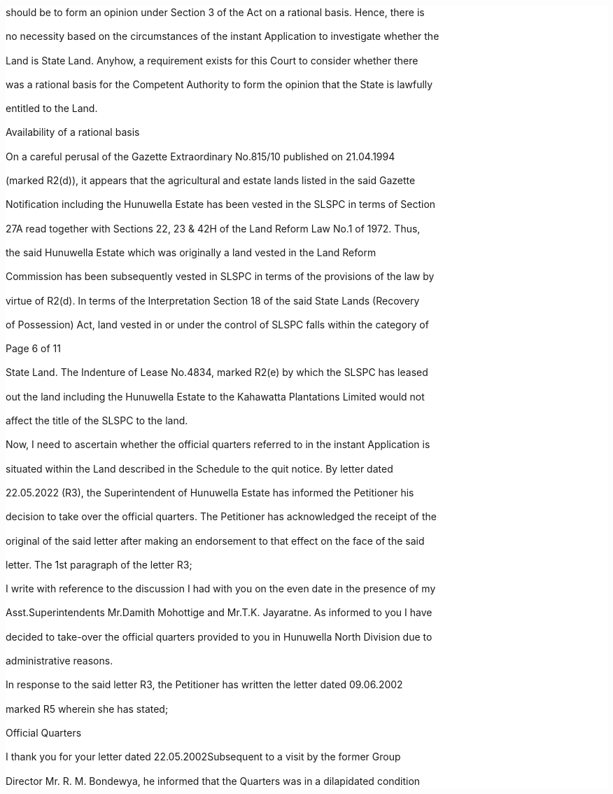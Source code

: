 should be to form an opinion under Section 3 of the Act on a rational basis. Hence, there is

no necessity based on the circumstances of the instant Application to investigate whether the

Land is State Land. Anyhow, a requirement exists for this Court to consider whether there

was a rational basis for the Competent Authority to form the opinion that the State is lawfully

entitled to the Land.

Availability of a rational basis

On a careful perusal of the Gazette Extraordinary No.815/10 published on 21.04.1994

(marked R2(d)), it appears that the agricultural and estate lands listed in the said Gazette

Notification including the Hunuwella Estate has been vested in the SLSPC in terms of Section

27A read together with Sections 22, 23 & 42H of the Land Reform Law No.1 of 1972. Thus,

the said Hunuwella Estate which was originally a land vested in the Land Reform

Commission has been subsequently vested in SLSPC in terms of the provisions of the law by

virtue of R2(d). In terms of the Interpretation Section 18 of the said State Lands (Recovery

of Possession) Act, land vested in or under the control of SLSPC falls within the category of

Page 6 of 11

State Land. The Indenture of Lease No.4834, marked R2(e) by which the SLSPC has leased

out the land including the Hunuwella Estate to the Kahawatta Plantations Limited would not

affect the title of the SLSPC to the land.

Now, I need to ascertain whether the official quarters referred to in the instant Application is

situated within the Land described in the Schedule to the quit notice. By letter dated

22.05.2022 (R3), the Superintendent of Hunuwella Estate has informed the Petitioner his

decision to take over the official quarters. The Petitioner has acknowledged the receipt of the

original of the said letter after making an endorsement to that effect on the face of the said

letter. The 1st paragraph of the letter R3;

I write with reference to the discussion I had with you on the even date in the presence of my

Asst.Superintendents Mr.Damith Mohottige and Mr.T.K. Jayaratne. As informed to you I have

decided to take-over the official quarters provided to you in Hunuwella North Division due to

administrative reasons.

In response to the said letter R3, the Petitioner has written the letter dated 09.06.2002

marked R5 wherein she has stated;

Official Quarters

I thank you for your letter dated 22.05.2002Subsequent to a visit by the former Group

Director Mr. R. M. Bondewya, he informed that the Quarters was in a dilapidated condition
